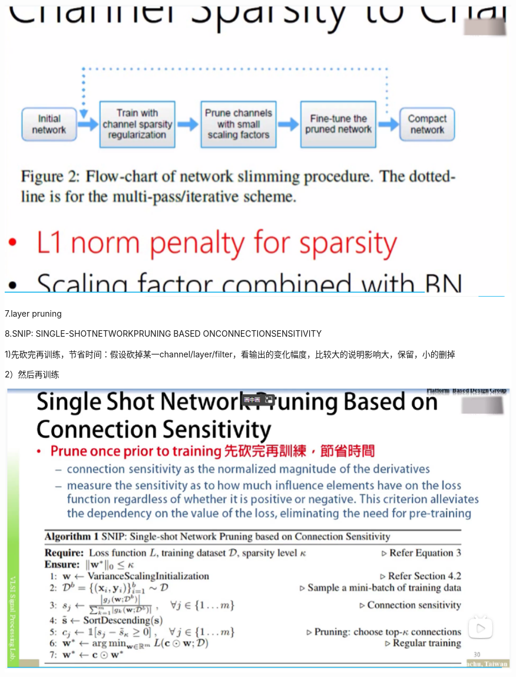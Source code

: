 ![1749972364701](image/Slimming_and_Pruning/1749972364701.png)

7.layer pruning

8.SNIP: SINGLE-SHOTNETWORKPRUNING BASED ONCONNECTIONSENSITIVITY

1)先砍完再训练，节省时间：假设砍掉某一channel/layer/filter，看输出的变化幅度，比较大的说明影响大，保留，小的删掉

2）然后再训练

   ![1749972492569](image/Slimming_and_Pruning/1749972492569.png)
